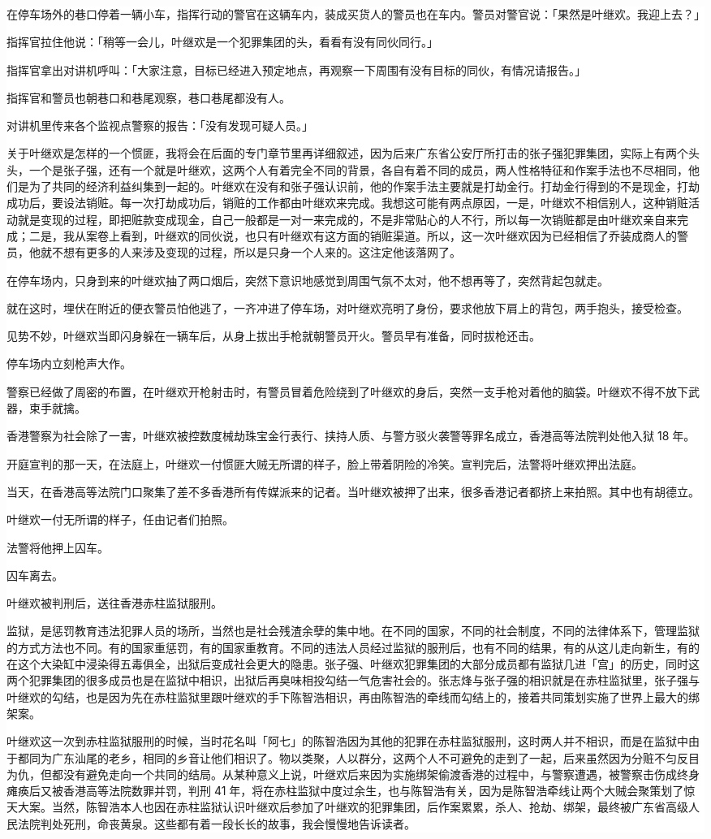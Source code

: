 
在停车场外的巷口停着一辆小车，指挥行动的警官在这辆车内，装成买货人的警员也在车内。警员对警官说：「果然是叶继欢。我迎上去？」


指挥官拉住他说：「稍等一会儿，叶继欢是一个犯罪集团的头，看看有没有同伙同行。」


指挥官拿出对讲机呼叫：「大家注意，目标已经进入预定地点，再观察一下周围有没有目标的同伙，有情况请报告。」


指挥官和警员也朝巷口和巷尾观察，巷口巷尾都没有人。


对讲机里传来各个监视点警察的报告：「没有发现可疑人员。」


关于叶继欢是怎样的一个惯匪，我将会在后面的专门章节里再详细叙述，因为后来广东省公安厅所打击的张子强犯罪集团，实际上有两个头头，一个是张子强，还有一个就是叶继欢，这两个人有着完全不同的背景，各自有着不同的成员，两人性格特征和作案手法也不尽相同，他们是为了共同的经济利益纠集到一起的。叶继欢在没有和张子强认识前，他的作案手法主要就是打劫金行。打劫金行得到的不是现金，打劫成功后，要设法销赃。每一次打劫成功后，销赃的工作都由叶继欢来完成。我想这可能有两点原因，一是，叶继欢不相信别人，这种销赃活动就是变现的过程，即把赃款变成现金，自己一般都是一对一来完成的，不是非常贴心的人不行，所以每一次销赃都是由叶继欢亲自来完成；二是，我从案卷上看到，叶继欢的同伙说，也只有叶继欢有这方面的销赃渠道。所以，这一次叶继欢因为已经相信了乔装成商人的警员，他就不想有更多的人来涉及变现的过程，所以是只身一个人来的。这注定他该落网了。


在停车场内，只身到来的叶继欢抽了两口烟后，突然下意识地感觉到周围气氛不太对，他不想再等了，突然背起包就走。


就在这时，埋伏在附近的便衣警员怕他逃了，一齐冲进了停车场，对叶继欢亮明了身份，要求他放下肩上的背包，两手抱头，接受检查。


见势不妙，叶继欢当即闪身躲在一辆车后，从身上拔出手枪就朝警员开火。警员早有准备，同时拔枪还击。


停车场内立刻枪声大作。


警察已经做了周密的布置，在叶继欢开枪射击时，有警员冒着危险绕到了叶继欢的身后，突然一支手枪对着他的脑袋。叶继欢不得不放下武器，束手就擒。


香港警察为社会除了一害，叶继欢被控数度械劫珠宝金行表行、挟持人质、与警方驳火袭警等罪名成立，香港高等法院判处他入狱 18 年。


开庭宣判的那一天，在法庭上，叶继欢一付惯匪大贼无所谓的样子，脸上带着阴险的冷笑。宣判完后，法警将叶继欢押出法庭。


当天，在香港高等法院门口聚集了差不多香港所有传媒派来的记者。当叶继欢被押了出来，很多香港记者都挤上来拍照。其中也有胡德立。


叶继欢一付无所谓的样子，任由记者们拍照。


法警将他押上囚车。


囚车离去。


叶继欢被判刑后，送往香港赤柱监狱服刑。


监狱，是惩罚教育违法犯罪人员的场所，当然也是社会残渣余孽的集中地。在不同的国家，不同的社会制度，不同的法律体系下，管理监狱的方式方法也不同。有的国家重惩罚，有的国家重教育。不同的违法人员经过监狱的服刑后，也有不同的结果，有的从这儿走向新生，有的在这个大染缸中浸染得五毒俱全，出狱后变成社会更大的隐患。张子强、叶继欢犯罪集团的大部分成员都有监狱几进「宫」的历史，同时这两个犯罪集团的很多成员也是在监狱中相识，出狱后再臭味相投勾结一气危害社会的。张志烽与张子强的相识就是在赤柱监狱里，张子强与叶继欢的勾结，也是因为先在赤柱监狱里跟叶继欢的手下陈智浩相识，再由陈智浩的牵线而勾结上的，接着共同策划实施了世界上最大的绑架案。


叶继欢这一次到赤柱监狱服刑的时候，当时花名叫「阿七」的陈智浩因为其他的犯罪在赤柱监狱服刑，这时两人并不相识，而是在监狱中由于都同为广东汕尾的老乡，相同的乡音让他们相识了。物以类聚，人以群分，这两个人不可避免的走到了一起，后来虽然因为分赃不匀反目为仇，但都没有避免走向一个共同的结局。从某种意义上说，叶继欢后来因为实施绑架偷渡香港的过程中，与警察遭遇，被警察击伤成终身瘫痪后又被香港高等法院数罪并罚，判刑 41 年，将在赤柱监狱中度过余生，也与陈智浩有关，因为是陈智浩牵线让两个大贼会聚策划了惊天大案。当然，陈智浩本人也因在赤柱监狱认识叶继欢后参加了叶继欢的犯罪集团，后作案累累，杀人、抢劫、绑架，最终被广东省高级人民法院判处死刑，命丧黄泉。这些都有着一段长长的故事，我会慢慢地告诉读者。
